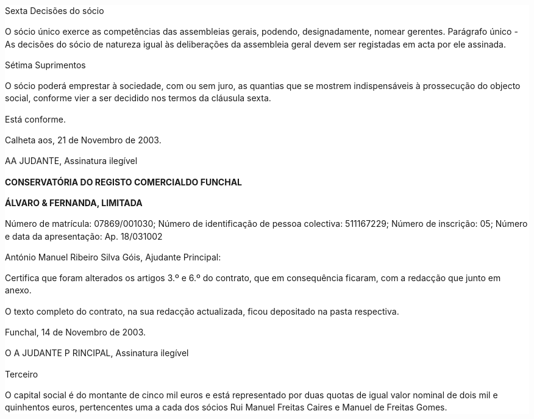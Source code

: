 
Sexta
Decisões do sócio


O sócio único exerce as competências das assembleias
gerais, podendo, designadamente, nomear gerentes.
Parágrafo único - As decisões do sócio de natureza igual
às deliberações da assembleia geral devem ser registadas em
acta por ele assinada.


Sétima
Suprimentos


O sócio poderá emprestar à sociedade, com ou sem juro,
as quantias que se mostrem indispensáveis à prossecução do
objecto social, conforme vier a ser decidido nos termos da
cláusula sexta.


Está conforme.


Calheta aos, 21 de Novembro de 2003.


AA JUDANTE, Assinatura ilegível


**CONSERVATÓRIA DO REGISTO COMERCIALDO
FUNCHAL**


**ÁLVARO & FERNANDA, LIMITADA**


Número de matrícula: 07869/001030;
Número de identificação de pessoa colectiva: 511167229;
Número de inscrição: 05;
Número e data da apresentação: Ap. 18/031002


António Manuel Ribeiro Silva Góis, Ajudante Principal:


Certifica que foram alterados os artigos 3.º e 6.º do
contrato, que em consequência ficaram, com a redacção que
junto em anexo.


O texto completo do contrato, na sua redacção
actualizada, ficou depositado na pasta respectiva.


Funchal, 14 de Novembro de 2003.


O A JUDANTE P RINCIPAL, Assinatura ilegível


Terceiro


O capital social é do montante de cinco mil euros e está
representado por duas quotas de igual valor nominal de dois
mil e quinhentos euros, pertencentes uma a cada dos sócios
Rui Manuel Freitas Caires e Manuel de Freitas Gomes.
